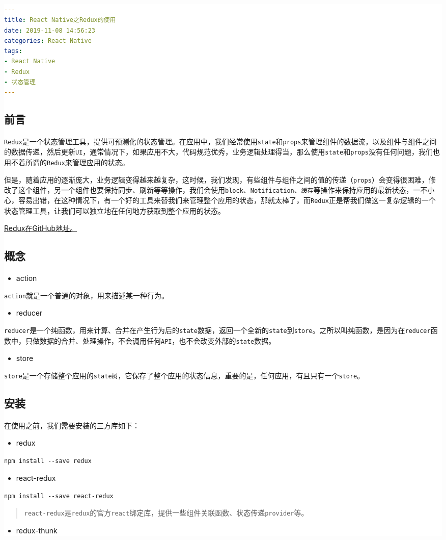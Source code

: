 ```yaml
---
title: React Native之Redux的使用
date: 2019-11-08 14:56:23
categories: React Native
tags: 
- React Native
- Redux
- 状态管理
---
```


## 前言

`Redux`是一个状态管理工具，提供可预测化的状态管理。在应用中，我们经常使用`state`和`props`来管理组件的数据流，以及组件与组件之间的数据传递，然后更新`UI`，通常情况下，如果应用不大，代码规范优秀，业务逻辑处理得当，那么使用`state`和`props`没有任何问题，我们也用不着所谓的`Redux`来管理应用的状态。

但是，随着应用的逐渐庞大，业务逻辑变得越来越复杂，这时候，我们发现，有些组件与组件之间的值的传递（`props`）会变得很困难，修改了这个组件，另一个组件也要保持同步、刷新等等操作，我们会使用`block`、`Notification`、`缓存`等操作来保持应用的最新状态，一不小心，容易出错，在这种情况下，有一个好的工具来替我们来管理整个应用的状态，那就太棒了，而`Redux`正是帮我们做这一复杂逻辑的一个状态管理工具，让我们可以独立地在任何地方获取到整个应用的状态。

[Redux在GitHub地址。](https://github.com/reduxjs/redux)

## 概念

- action

`action`就是一个普通的对象，用来描述某一种行为。

- reducer

`reducer`是一个纯函数，用来计算、合并在产生行为后的`state`数据，返回一个全新的`state`到`store`。之所以叫纯函数，是因为在`reducer`函数中，只做数据的合并、处理操作，不会调用任何`API`，也不会改变外部的`state`数据。

- store

`store`是一个存储整个应用的`state树`，它保存了整个应用的状态信息，重要的是，任何应用，有且只有一个`store`。

## 安装

在使用之前，我们需要安装的三方库如下：

- redux

```
npm install --save redux
```

- react-redux

```
npm install --save react-redux
```

> `react-redux`是`redux`的官方`react`绑定库，提供一些组件关联函数、状态传递`provider`等。

- redux-thunk
